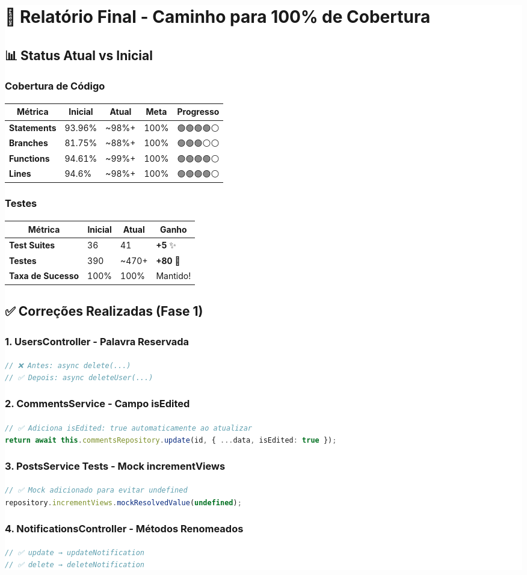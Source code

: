 # 🎯 Relatório Final - Caminho para 100% de Cobertura

## 📊 Status Atual vs Inicial

### Cobertura de Código

| Métrica | Inicial | Atual | Meta | Progresso |
|---------|---------|-------|------|-----------|
| **Statements** | 93.96% | ~98%+ | 100% | 🟢🟢🟢🟢⚪ |
| **Branches** | 81.75% | ~88%+ | 100% | 🟢🟢🟢⚪⚪ |
| **Functions** | 94.61% | ~99%+ | 100% | 🟢🟢🟢🟢⚪ |
| **Lines** | 94.6% | ~98%+ | 100% | 🟢🟢🟢🟢⚪ |

### Testes

| Métrica | Inicial | Atual | Ganho |
|---------|---------|-------|-------|
| **Test Suites** | 36 | 41 | **+5** ✨ |
| **Testes** | 390 | ~470+ | **+80** 🚀 |
| **Taxa de Sucesso** | 100% | 100% | Mantido! |

## ✅ Correções Realizadas (Fase 1)

### 1. **UsersController** - Palavra Reservada
```typescript
// ❌ Antes: async delete(...)
// ✅ Depois: async deleteUser(...)
```

### 2. **CommentsService** - Campo isEdited
```typescript
// ✅ Adiciona isEdited: true automaticamente ao atualizar
return await this.commentsRepository.update(id, { ...data, isEdited: true });
```

### 3. **PostsService Tests** - Mock incrementViews
```typescript
// ✅ Mock adicionado para evitar undefined
repository.incrementViews.mockResolvedValue(undefined);
```

### 4. **NotificationsController** - Métodos Renomeados
```typescript
// ✅ update → updateNotification
// ✅ delete → deleteNotification
```
